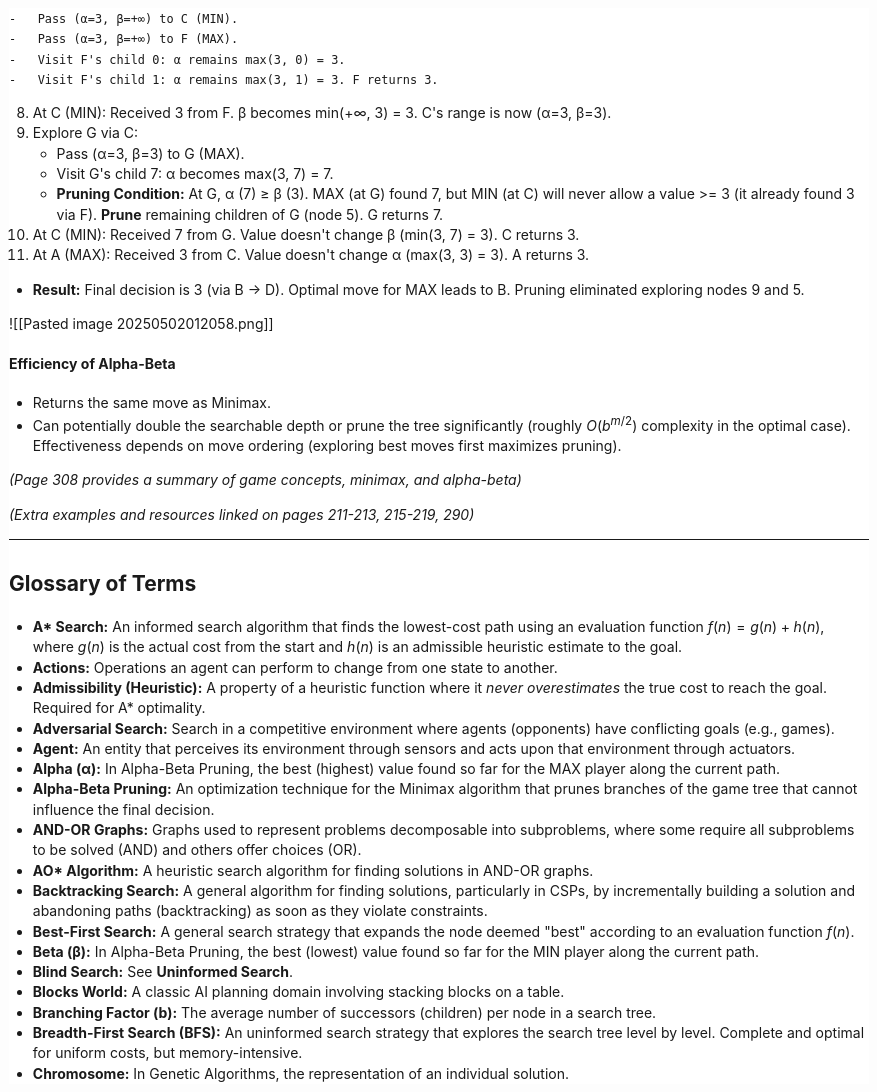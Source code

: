     -   Pass (α=3, β=+∞) to C (MIN).
    -   Pass (α=3, β=+∞) to F (MAX).
    -   Visit F's child 0: α remains max(3, 0) = 3.
    -   Visit F's child 1: α remains max(3, 1) = 3. F returns 3.
8.  At C (MIN): Received 3 from F. β becomes min(+∞, 3) = 3. C's range is now (α=3, β=3).
9.  Explore G via C:
    -   Pass (α=3, β=3) to G (MAX).
    -   Visit G's child 7: α becomes max(3, 7) = 7.
    -   **Pruning Condition:** At G, α (7) ≥ β (3). MAX (at G) found 7, but MIN (at C) will never allow a value >= 3 (it already found 3 via F). **Prune** remaining children of G (node 5). G returns 7.
10. At C (MIN): Received 7 from G. Value doesn't change β (min(3, 7) = 3). C returns 3.
11. At A (MAX): Received 3 from C. Value doesn't change α (max(3, 3) = 3). A returns 3.

-   **Result:** Final decision is 3 (via B -> D). Optimal move for MAX leads to B. Pruning eliminated exploring nodes 9 and 5.

![[Pasted image 20250502012058.png]]


#### Efficiency of Alpha-Beta

-   Returns the same move as Minimax.
-   Can potentially double the searchable depth or prune the tree significantly (roughly $O(b^{m/2})$ complexity in the optimal case). Effectiveness depends on move ordering (exploring best moves first maximizes pruning).

*(Page 308 provides a summary of game concepts, minimax, and alpha-beta)*

*(Extra examples and resources linked on pages 211-213, 215-219, 290)*

---

## Glossary of Terms

-   **A\* Search:** An informed search algorithm that finds the lowest-cost path using an evaluation function $f(n) = g(n) + h(n)$, where $g(n)$ is the actual cost from the start and $h(n)$ is an admissible heuristic estimate to the goal.
-   **Actions:** Operations an agent can perform to change from one state to another.
-   **Admissibility (Heuristic):** A property of a heuristic function where it *never overestimates* the true cost to reach the goal. Required for A\* optimality.
-   **Adversarial Search:** Search in a competitive environment where agents (opponents) have conflicting goals (e.g., games).
-   **Agent:** An entity that perceives its environment through sensors and acts upon that environment through actuators.
-   **Alpha (α):** In Alpha-Beta Pruning, the best (highest) value found so far for the MAX player along the current path.
-   **Alpha-Beta Pruning:** An optimization technique for the Minimax algorithm that prunes branches of the game tree that cannot influence the final decision.
-   **AND-OR Graphs:** Graphs used to represent problems decomposable into subproblems, where some require all subproblems to be solved (AND) and others offer choices (OR).
-   **AO\* Algorithm:** A heuristic search algorithm for finding solutions in AND-OR graphs.
-   **Backtracking Search:** A general algorithm for finding solutions, particularly in CSPs, by incrementally building a solution and abandoning paths (backtracking) as soon as they violate constraints.
-   **Best-First Search:** A general search strategy that expands the node deemed "best" according to an evaluation function $f(n)$.
-   **Beta (β):** In Alpha-Beta Pruning, the best (lowest) value found so far for the MIN player along the current path.
-   **Blind Search:** See **Uninformed Search**.
-   **Blocks World:** A classic AI planning domain involving stacking blocks on a table.
-   **Branching Factor (b):** The average number of successors (children) per node in a search tree.
-   **Breadth-First Search (BFS):** An uninformed search strategy that explores the search tree level by level. Complete and optimal for uniform costs, but memory-intensive.
-   **Chromosome:** In Genetic Algorithms, the representation of an individual solution.